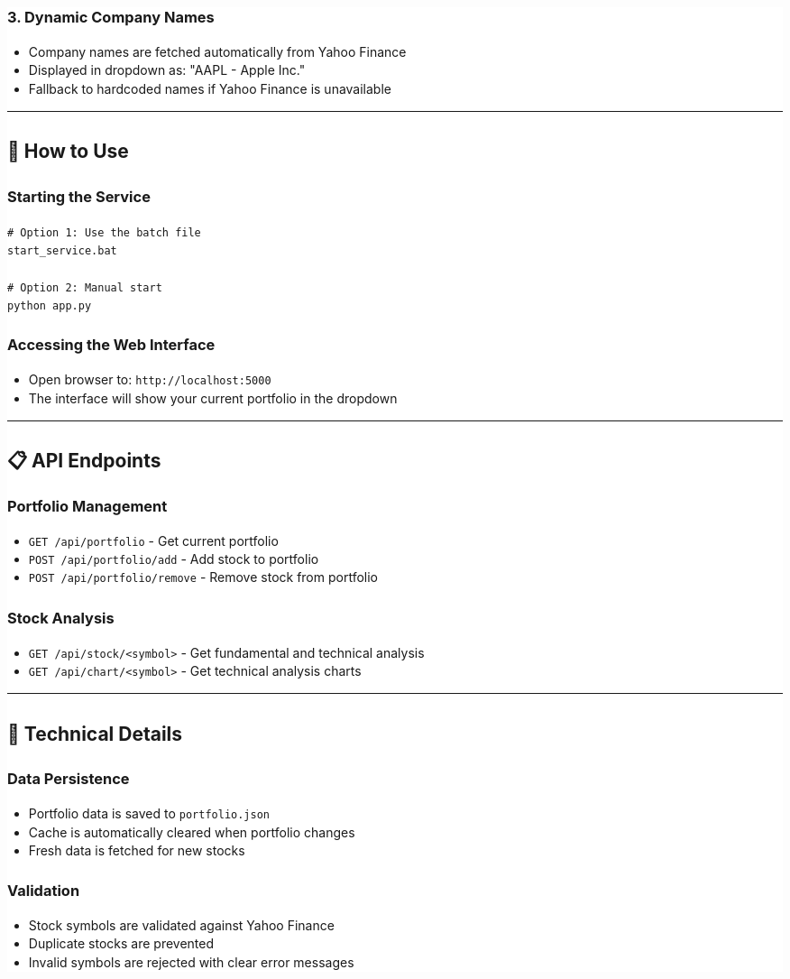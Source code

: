 ### **3. Dynamic Company Names**
- Company names are fetched automatically from Yahoo Finance
- Displayed in dropdown as: "AAPL - Apple Inc."
- Fallback to hardcoded names if Yahoo Finance is unavailable

---

## 🚀 **How to Use**

### **Starting the Service**
```cmd
# Option 1: Use the batch file
start_service.bat

# Option 2: Manual start
python app.py
```

### **Accessing the Web Interface**
- Open browser to: `http://localhost:5000`
- The interface will show your current portfolio in the dropdown

---

## 📋 **API Endpoints**

### **Portfolio Management**
- `GET /api/portfolio` - Get current portfolio
- `POST /api/portfolio/add` - Add stock to portfolio
- `POST /api/portfolio/remove` - Remove stock from portfolio

### **Stock Analysis** 
- `GET /api/stock/<symbol>` - Get fundamental and technical analysis
- `GET /api/chart/<symbol>` - Get technical analysis charts

---

## 🔧 **Technical Details**

### **Data Persistence**
- Portfolio data is saved to `portfolio.json` 
- Cache is automatically cleared when portfolio changes
- Fresh data is fetched for new stocks

### **Validation**
- Stock symbols are validated against Yahoo Finance
- Duplicate stocks are prevented
- Invalid symbols are rejected with clear error messages
